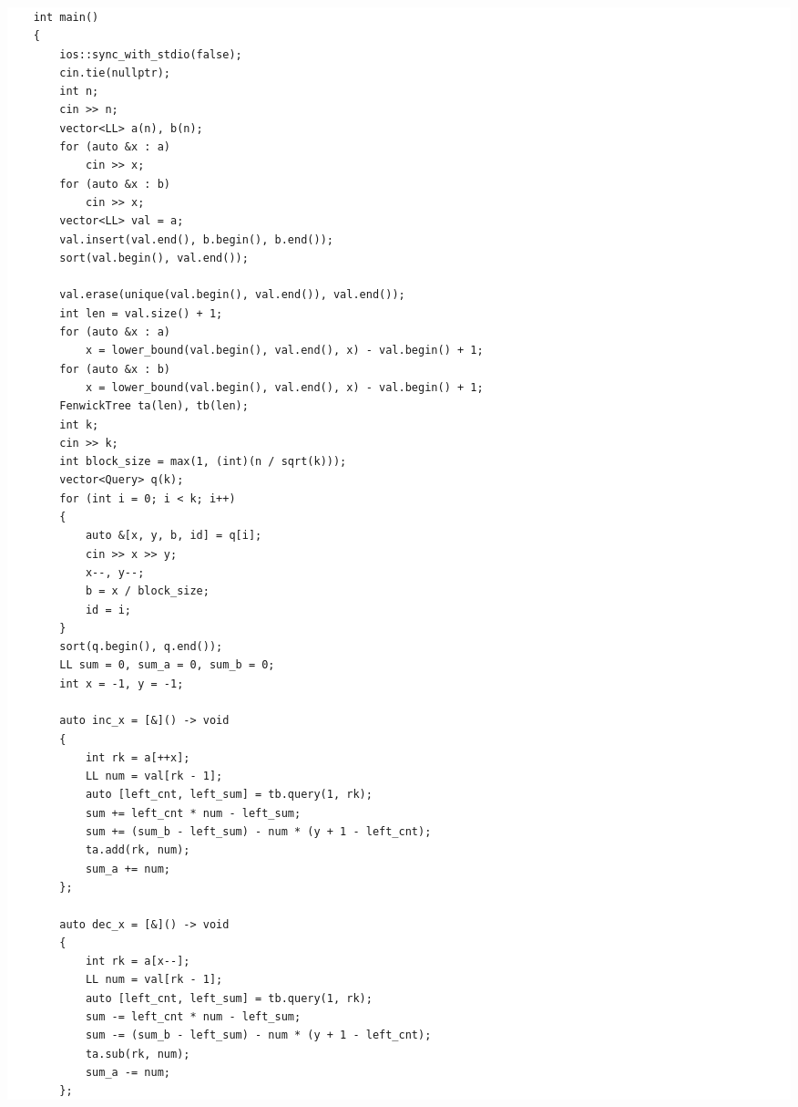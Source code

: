         int main()
        {
            ios::sync_with_stdio(false);
            cin.tie(nullptr);
            int n;
            cin >> n;
            vector<LL> a(n), b(n);
            for (auto &x : a)
                cin >> x;
            for (auto &x : b)
                cin >> x;
            vector<LL> val = a;
            val.insert(val.end(), b.begin(), b.end());
            sort(val.begin(), val.end());
    
            val.erase(unique(val.begin(), val.end()), val.end());
            int len = val.size() + 1;
            for (auto &x : a)
                x = lower_bound(val.begin(), val.end(), x) - val.begin() + 1;
            for (auto &x : b)
                x = lower_bound(val.begin(), val.end(), x) - val.begin() + 1;
            FenwickTree ta(len), tb(len);
            int k;
            cin >> k;
            int block_size = max(1, (int)(n / sqrt(k)));
            vector<Query> q(k);
            for (int i = 0; i < k; i++)
            {
                auto &[x, y, b, id] = q[i];
                cin >> x >> y;
                x--, y--;
                b = x / block_size;
                id = i;
            }
            sort(q.begin(), q.end());
            LL sum = 0, sum_a = 0, sum_b = 0;
            int x = -1, y = -1;
    
            auto inc_x = [&]() -> void
            {
                int rk = a[++x];
                LL num = val[rk - 1];
                auto [left_cnt, left_sum] = tb.query(1, rk);
                sum += left_cnt * num - left_sum;
                sum += (sum_b - left_sum) - num * (y + 1 - left_cnt);
                ta.add(rk, num);
                sum_a += num;
            };
    
            auto dec_x = [&]() -> void
            {
                int rk = a[x--];
                LL num = val[rk - 1];
                auto [left_cnt, left_sum] = tb.query(1, rk);
                sum -= left_cnt * num - left_sum;
                sum -= (sum_b - left_sum) - num * (y + 1 - left_cnt);
                ta.sub(rk, num);
                sum_a -= num;
            };
    